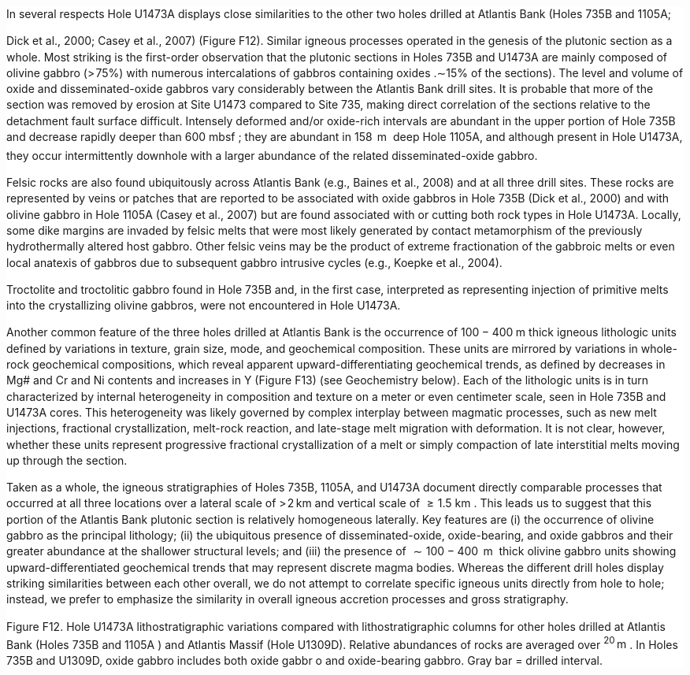 In several respects Hole U1473A displays close similarities to the other two holes drilled at Atlantis Bank (Holes 735B and 1105A;  

Dick et al., 2000; Casey et al., 2007) (Figure F12). Similar igneous processes operated in the genesis of the plutonic section as a whole. Most striking is the first-order observation that the plutonic sections in Holes 735B and U1473A are mainly composed of olivine gabbro $(>\!75\%)$ with numerous intercalations of gabbros containing oxides $.\mathord{\sim}15\%$ of the sections). The level and volume of oxide and disseminated-oxide gabbros vary considerably between the Atlantis Bank drill sites. It is probable that more of the section was removed by erosion at Site U1473 compared to Site 735, making direct correlation of the sections relative to the detachment fault surface difficult. Intensely deformed and/or oxide-rich intervals are abundant in the upper portion of Hole 735B and decrease rapidly deeper than $600~\mathrm{{mbsf}}_{\mathrm{{}}}$ ; they are abundant in $158\,\mathrm{~m~}$ deep Hole 1105A, and although present in Hole U1473A, they occur intermittently downhole with a larger abundance of the related disseminated-oxide gabbro.  

Felsic rocks are also found ubiquitously across Atlantis Bank (e.g., Baines et al., 2008) and at all three drill sites. These rocks are represented by veins or patches that are reported to be associated with oxide gabbros in Hole 735B (Dick et al., 2000) and with olivine gabbro in Hole 1105A (Casey et al., 2007) but are found associated with or cutting both rock types in Hole U1473A. Locally, some dike margins are invaded by felsic melts that were most likely generated by contact metamorphism of the previously hydrothermally altered host gabbro. Other felsic veins may be the product of extreme fractionation of the gabbroic melts or even local anatexis of gabbros due to subsequent gabbro intrusive cycles (e.g., Koepke et al., 2004).  

Troctolite and troctolitic gabbro found in Hole 735B and, in the first case, interpreted as representing injection of primitive melts into the crystallizing olivine gabbros, were not encountered in Hole U1473A.  

Another common feature of the three holes drilled at Atlantis Bank is the occurrence of $100{-}400\;\mathrm{m}$ thick igneous lithologic units defined by variations in texture, grain size, mode, and geochemical composition. These units are mirrored by variations in whole-rock geochemical compositions, which reveal apparent upward-differentiating geochemical trends, as defined by decreases in Mg# and Cr and Ni contents and increases in Y (Figure F13) (see Geochemistry below). Each of the lithologic units is in turn characterized by internal heterogeneity in composition and texture on a meter or even centimeter scale, seen in Hole 735B and U1473A cores. This heterogeneity was likely governed by complex interplay between magmatic  processes,  such  as  new  melt  injections,  fractional crystallization, melt-rock reaction, and late-stage melt migration with deformation. It is not clear, however, whether these units represent progressive fractional crystallization of a melt or simply compaction of late interstitial melts moving up through the section.  

Taken as a whole, the igneous stratigraphies of Holes 735B, 1105A, and U1473A document directly comparable processes that occurred at all three locations over a lateral scale of $>\!2\,\mathrm{km}$ and vertical scale of ${\ge}1.5~\mathrm{km}$ . This leads us to suggest that this portion of the Atlantis Bank plutonic section is relatively homogeneous laterally. Key features are (i) the occurrence of olivine gabbro as the principal lithology; (ii) the ubiquitous presence of disseminated-oxide, oxide-bearing, and oxide gabbros and their greater abundance at the shallower structural levels; and (iii) the presence of ${\sim}100{-}400\,\mathrm{~m~}$ thick olivine gabbro units showing upward-differentiated geochemical trends that may represent discrete magma bodies. Whereas the different drill holes display striking similarities between each other overall, we do not attempt to correlate specific igneous units directly from hole to hole; instead, we prefer to emphasize the similarity in overall igneous accretion processes and gross stratigraphy.  

Figure F12. Hole U1473A lithostratigraphic variations compared with lithostratigraphic columns for other holes drilled at Atlantis Bank (Holes 735B and 1105A ) and Atlantis Massif (Hole U1309D). Relative abundances of rocks are averaged over $^{20}\,\mathsf{m}$ . In Holes 735B and U1309D, oxide gabbro includes both oxide gabbr o and oxide-bearing gabbro. Gray bar $=$ drilled interval.  
